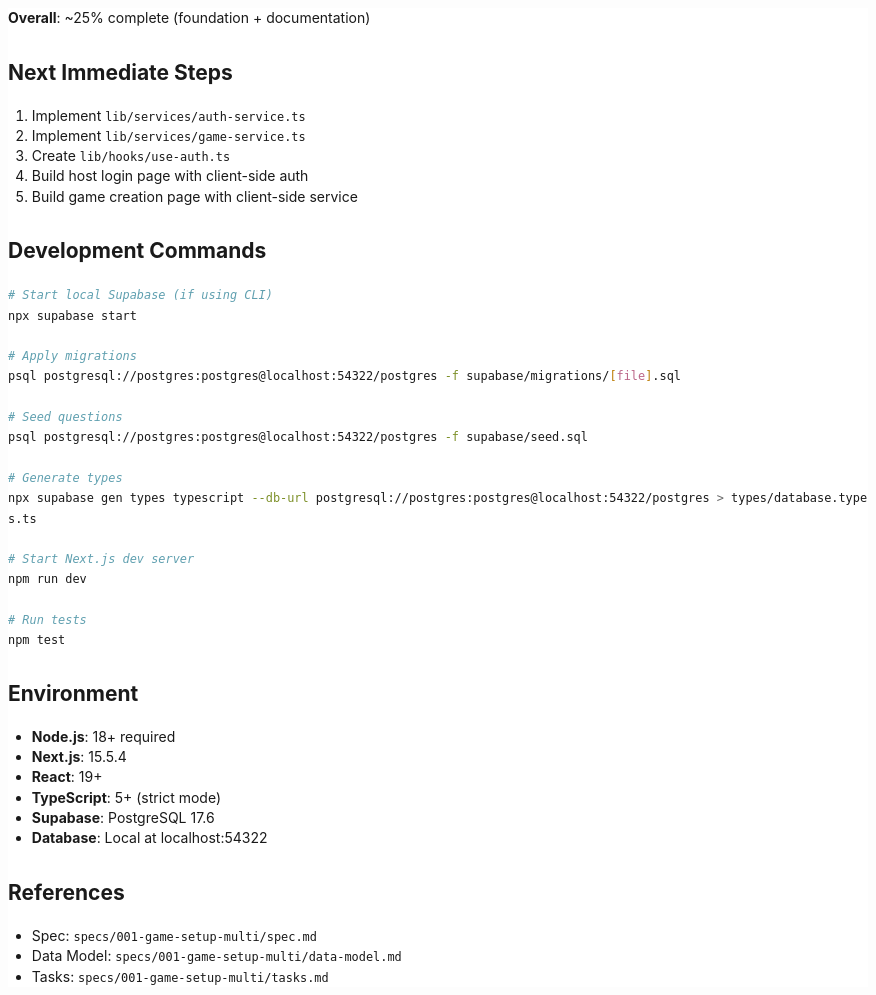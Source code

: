 **Overall**: ~25% complete (foundation + documentation)

## Next Immediate Steps

1. Implement `lib/services/auth-service.ts`
2. Implement `lib/services/game-service.ts`
3. Create `lib/hooks/use-auth.ts`
4. Build host login page with client-side auth
5. Build game creation page with client-side service

## Development Commands

```bash
# Start local Supabase (if using CLI)
npx supabase start

# Apply migrations
psql postgresql://postgres:postgres@localhost:54322/postgres -f supabase/migrations/[file].sql

# Seed questions
psql postgresql://postgres:postgres@localhost:54322/postgres -f supabase/seed.sql

# Generate types
npx supabase gen types typescript --db-url postgresql://postgres:postgres@localhost:54322/postgres > types/database.types.ts

# Start Next.js dev server
npm run dev

# Run tests
npm test
```

## Environment

- **Node.js**: 18+ required
- **Next.js**: 15.5.4
- **React**: 19+
- **TypeScript**: 5+ (strict mode)
- **Supabase**: PostgreSQL 17.6
- **Database**: Local at localhost:54322

## References

- Spec: `specs/001-game-setup-multi/spec.md`
- Data Model: `specs/001-game-setup-multi/data-model.md`
- Tasks: `specs/001-game-setup-multi/tasks.md`